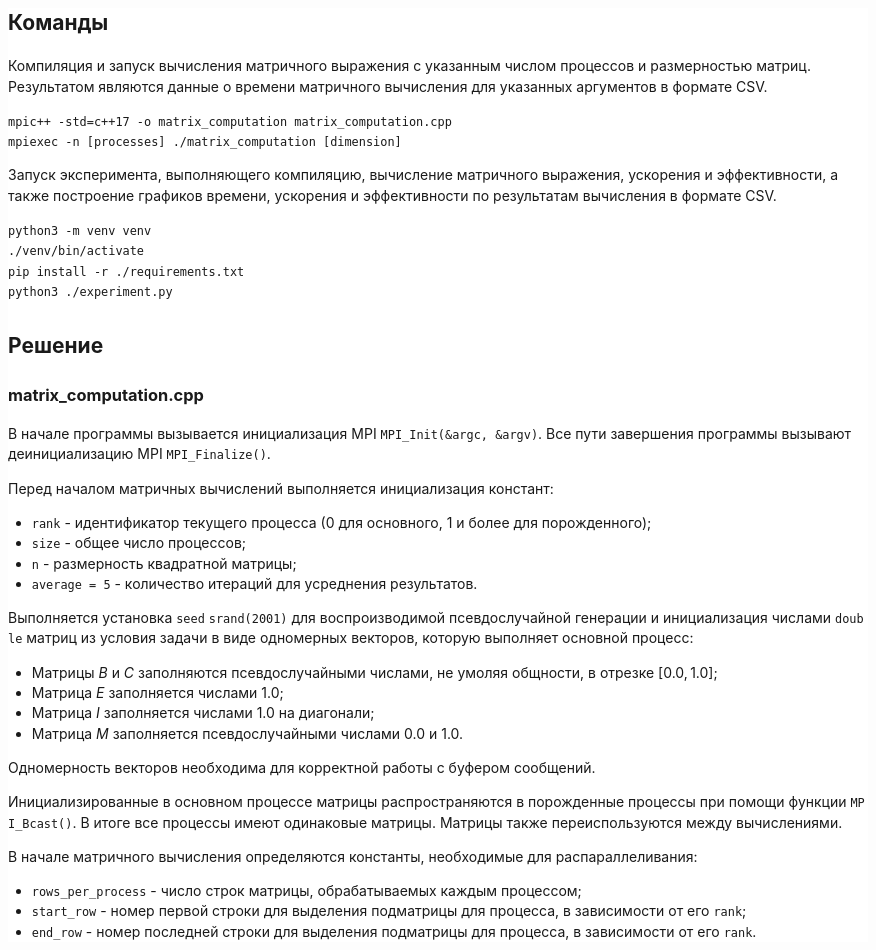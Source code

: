 ## Команды

Компиляция и запуск вычисления матричного выражения с указанным числом процессов и размерностью матриц. Результатом являются данные о времени матричного вычисления для указанных аргументов в формате CSV.

```
mpic++ -std=c++17 -o matrix_computation matrix_computation.cpp 
mpiexec -n [processes] ./matrix_computation [dimension]
```

Запуск эксперимента, выполняющего компиляцию, вычисление матричного выражения, ускорения и эффективности, а также построение графиков времени, ускорения и эффективности по результатам вычисления в формате CSV.

```
python3 -m venv venv
./venv/bin/activate
pip install -r ./requirements.txt
python3 ./experiment.py
```

## Решение

### matrix_computation.cpp

В начале программы вызывается инициализация MPI `MPI_Init(&argc, &argv)`. Все пути завершения программы вызывают деинициализацию MPI `MPI_Finalize()`.

Перед началом матричных вычислений выполняется инициализация констант:
- `rank` - идентификатор текущего процесса ($0$ для основного, $1$ и более для порожденного);
- `size` - общее число процессов;
- `n` - размерность квадратной матрицы;
- `average = 5` - количество итераций для усреднения результатов.

Выполняется установка `seed` `srand(2001)` для воспроизводимой псевдослучайной генерации и инициализация числами `double` матриц из условия задачи в виде одномерных векторов, которую выполняет основной процесс:
- Матрицы $B$ и $C$ заполняются псевдослучайными числами, не умоляя общности, в отрезке $[0.0, 1.0]$;
- Матрица $E$ заполняется числами $1.0$;
- Матрица $I$ заполняется числами $1.0$ на диагонали;
- Матрица $M$ заполняется псевдослучайными числами $0.0$ и $1.0$.

Одномерность векторов необходима для корректной работы с буфером сообщений.

Инициализированные в основном процессе матрицы распространяются в порожденные процессы при помощи функции `MPI_Bcast()`. В итоге все процессы имеют одинаковые матрицы. Матрицы также переиспользуются между вычислениями.

В начале матричного вычисления определяются константы, необходимые для распараллеливания:
- `rows_per_process` - число строк матрицы, обрабатываемых каждым процессом;
- `start_row` - номер первой строки для выделения подматрицы для процесса, в зависимости от его `rank`; 
- `end_row` - номер последней строки для выделения подматрицы для процесса, в зависимости от его `rank`.
